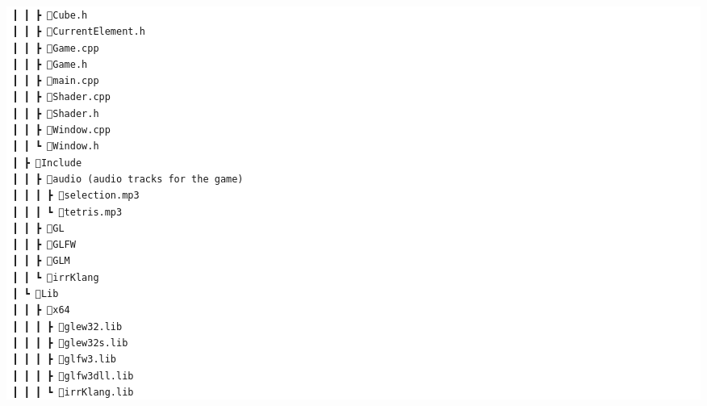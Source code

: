 ```
 ┃ ┃ ┣ 📜Cube.h
 ┃ ┃ ┣ 📜CurrentElement.h
 ┃ ┃ ┣ 📜Game.cpp
 ┃ ┃ ┣ 📜Game.h
 ┃ ┃ ┣ 📜main.cpp
 ┃ ┃ ┣ 📜Shader.cpp
 ┃ ┃ ┣ 📜Shader.h
 ┃ ┃ ┣ 📜Window.cpp
 ┃ ┃ ┗ 📜Window.h
 ┃ ┣ 📂Include
 ┃ ┃ ┣ 📂audio (audio tracks for the game)
 ┃ ┃ ┃ ┣ 📜selection.mp3
 ┃ ┃ ┃ ┗ 📜tetris.mp3
 ┃ ┃ ┣ 📂GL
 ┃ ┃ ┣ 📂GLFW
 ┃ ┃ ┣ 📂GLM
 ┃ ┃ ┗ 📂irrKlang
 ┃ ┗ 📂Lib
 ┃ ┃ ┣ 📂x64
 ┃ ┃ ┃ ┣ 📜glew32.lib
 ┃ ┃ ┃ ┣ 📜glew32s.lib
 ┃ ┃ ┃ ┣ 📜glfw3.lib
 ┃ ┃ ┃ ┣ 📜glfw3dll.lib
 ┃ ┃ ┃ ┗ 📜irrKlang.lib
```

